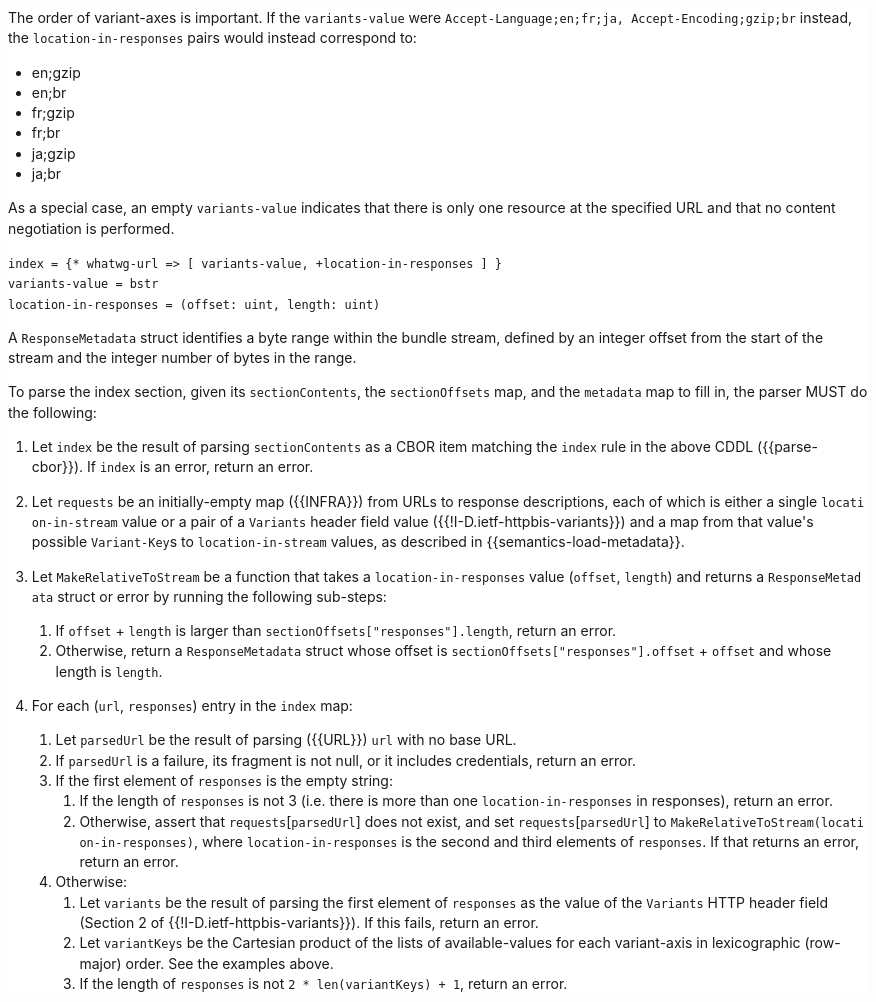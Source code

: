 The order of variant-axes is important. If the `variants-value` were
`Accept-Language;en;fr;ja, Accept-Encoding;gzip;br` instead, the
`location-in-responses` pairs would instead correspond to:

* en;gzip
* en;br
* fr;gzip
* fr;br
* ja;gzip
* ja;br

As a special case, an empty `variants-value` indicates that there is only one
resource at the specified URL and that no content negotiation is performed.

~~~ cddl
index = {* whatwg-url => [ variants-value, +location-in-responses ] }
variants-value = bstr
location-in-responses = (offset: uint, length: uint)
~~~

A `ResponseMetadata` struct identifies a byte range within the bundle stream,
defined by an integer offset from the start of the stream and the integer number
of bytes in the range.

To parse the index section, given its `sectionContents`, the `sectionOffsets`
map, and the `metadata` map to fill in, the parser MUST do the following:

1. Let `index` be the result of parsing `sectionContents` as a CBOR item
   matching the `index` rule in the above CDDL ({{parse-cbor}}). If `index` is
   an error, return an error.

1. Let `requests` be an initially-empty map ({{INFRA}}) from URLs to response
   descriptions, each of which is either a single `location-in-stream` value or a
   pair of a `Variants` header field value ({{!I-D.ietf-httpbis-variants}}) and
   a map from that value's possible `Variant-Key`s to `location-in-stream`
   values, as described in {{semantics-load-metadata}}.

1. Let `MakeRelativeToStream` be a function that takes a `location-in-responses`
   value (`offset`, `length`) and returns a `ResponseMetadata` struct or error
   by running the following sub-steps:
   1. If `offset` + `length` is larger than
      `sectionOffsets["responses"].length`, return an error.
   1. Otherwise, return a `ResponseMetadata` struct whose offset is
      `sectionOffsets["responses"].offset` + `offset` and whose length is
      `length`.

1. For each (`url`, `responses`) entry in the `index` map:
   1. Let `parsedUrl` be the result of parsing ({{URL}}) `url` with
      no base URL.
   1. If `parsedUrl` is a failure, its fragment is not null, or it includes
      credentials, return an error.
   1. If the first element of `responses` is the empty string:
      1. If the length of `responses` is not 3 (i.e. there is more than one
         `location-in-responses` in responses), return an error.
      1. Otherwise, assert that `requests`\[`parsedUrl`] does not exist, and set
         `requests`\[`parsedUrl`] to
         `MakeRelativeToStream(location-in-responses)`, where
         `location-in-responses` is the second and third elements of
         `responses`. If that returns an error, return an error.
   1. Otherwise:
      1. Let `variants` be the result of parsing the first element of
         `responses` as the value of the `Variants` HTTP header field (Section 2
         of {{!I-D.ietf-httpbis-variants}}). If this fails, return an error.
      1. Let `variantKeys` be the Cartesian product of the lists of
         available-values for each variant-axis in lexicographic (row-major)
         order. See the examples above.
      1. If the length of `responses` is not `2 * len(variantKeys) + 1`, return
         an error.